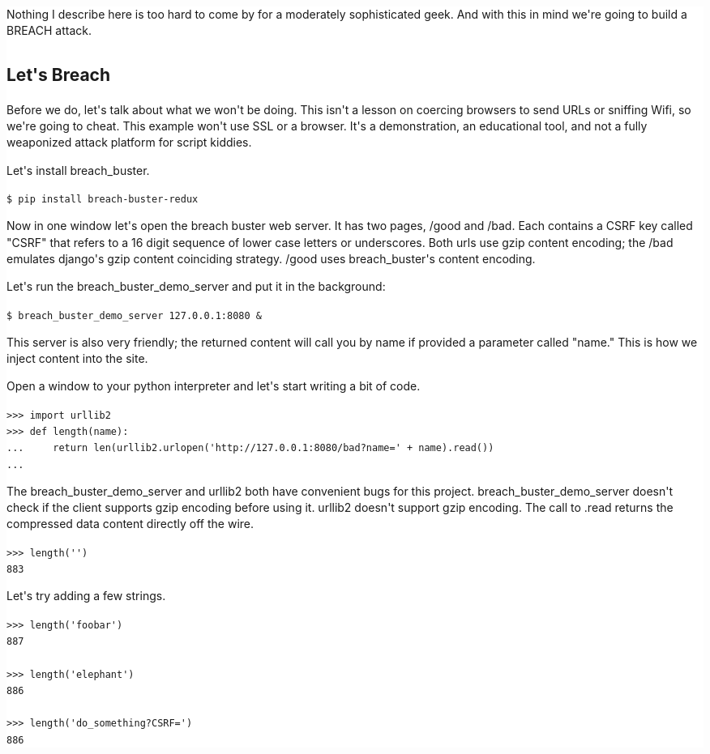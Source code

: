 Nothing I describe here is too hard to come by for a moderately
sophisticated geek.  And with this in mind we're going to build a
BREACH attack.


Let's Breach
------------

Before we do, let's talk about what we won't be doing.  This isn't a
lesson on coercing browsers to send URLs or sniffing Wifi, so we're
going to cheat. This example won't use SSL or a browser. It's a
demonstration, an educational tool, and not a fully weaponized attack
platform for script kiddies.

Let's install breach_buster.

`$ pip install breach-buster-redux`

Now in one window let's open the breach buster web server.  It has two
pages, /good and /bad.  Each contains a CSRF key called "CSRF" that
refers to a 16 digit sequence of lower case letters or underscores.
Both urls use gzip content encoding; the /bad emulates django's gzip
content coinciding strategy.  /good uses breach_buster's content
encoding.

Let's run the breach_buster_demo_server and put it in the background:

`$ breach_buster_demo_server 127.0.0.1:8080 &`

This server is also very friendly; the returned content will call you
by name if provided a parameter called "name."  This is how we inject
content into the site.

Open a window to your python interpreter and let's start writing a bit
of code. 

    >>> import urllib2 
    >>> def length(name):
    ...     return len(urllib2.urlopen('http://127.0.0.1:8080/bad?name=' + name).read())
    ...

The breach_buster_demo_server and urllib2 both have convenient bugs
for this project.  breach_buster_demo_server doesn't check if the
client supports gzip encoding before using it.  urllib2 doesn't
support gzip encoding.  The call to .read returns the compressed data
content directly off the wire.

    >>> length('')
    883

Let's try adding a few strings.

    >>> length('foobar')
    887

    >>> length('elephant')
    886

    >>> length('do_something?CSRF=')
    886
